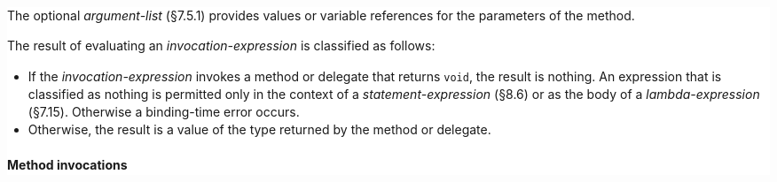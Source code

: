 The optional *argument-list* (§7.5.1) provides values or variable references for the parameters of the method.

The result of evaluating an *invocation-expression* is classified as follows:

-  If the *invocation-expression* invokes a method or delegate that returns `void`, the result is nothing. An expression that is classified as nothing is permitted only in the context of a *statement-expression* (§8.6) or as the body of a *lambda-expression* (§7.15). Otherwise a binding-time error occurs.
-  Otherwise, the result is a value of the type returned by the method or delegate.

#### Method invocations

